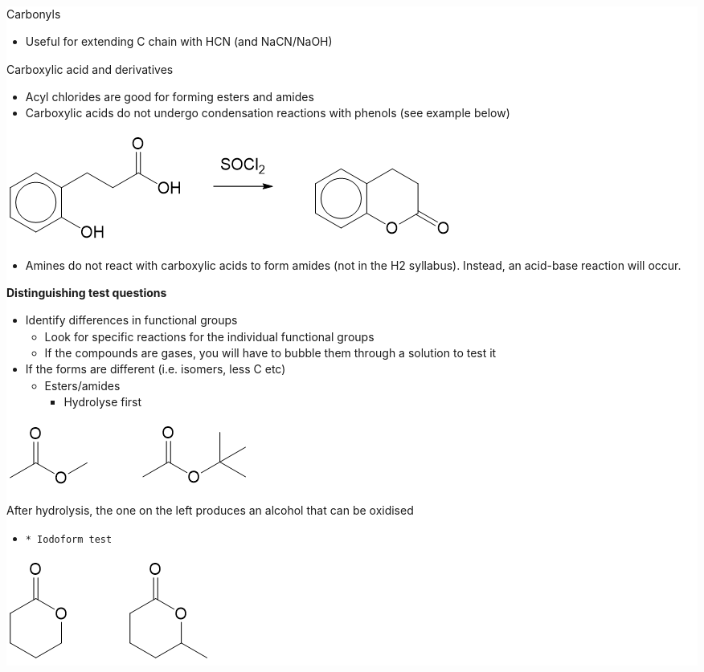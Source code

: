 Carbonyls

  * Useful for extending C chain with HCN (and NaCN/NaOH)



Carboxylic acid and derivatives

  * Acyl chlorides are good for forming esters and amides
  * Carboxylic acids do not undergo condensation reactions with phenols (see example below)



![](<images/Algorithms_Organic_Chemistry_cleaned_-6250362c7c3b468a.png>)

  * Amines do not react with carboxylic acids to form amides (not in the H2 syllabus). Instead, an acid-base reaction will occur.



 **Distinguishing test questions**

  * Identify differences in functional groups
    * Look for specific reactions for the individual functional groups
    * If the compounds are gases, you will have to bubble them through a solution to test it
  * If the forms are different (i.e. isomers, less C etc)
    * Esters/amides
      * Hydrolyse first



![](<images/Algorithms_Organic_Chemistry_cleaned_31db8577893998d4.png>)

After hydrolysis, the one on the left produces an alcohol that can be oxidised

  *     * Iodoform test



![](<images/Algorithms_Organic_Chemistry_cleaned_-7702d9a0f15187ce.png>)
